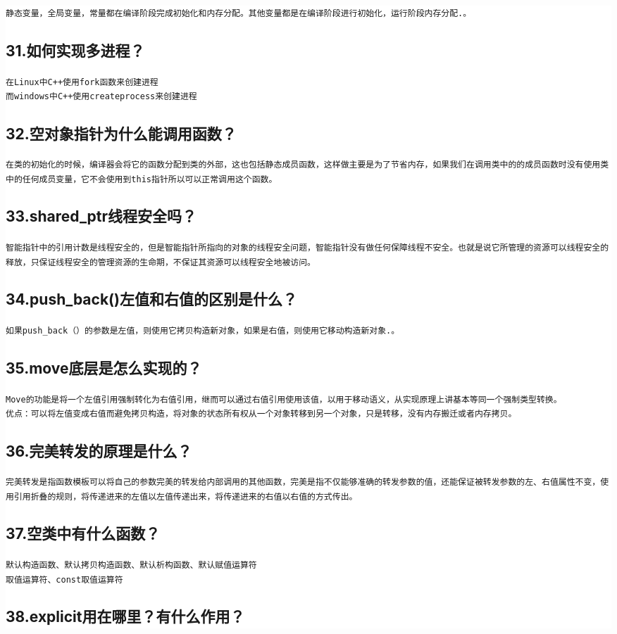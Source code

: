 ```tex
静态变量，全局变量，常量都在编译阶段完成初始化和内存分配。其他变量都是在编译阶段进行初始化，运行阶段内存分配.。
```

## 31.如何实现多进程？

```tex
在Linux中C++使用fork函数来创建进程
而windows中C++使用createprocess来创建进程
```

## 32.空对象指针为什么能调用函数？

```tex
在类的初始化的时候，编译器会将它的函数分配到类的外部，这也包括静态成员函数，这样做主要是为了节省内存，如果我们在调用类中的的成员函数时没有使用类中的任何成员变量，它不会使用到this指针所以可以正常调用这个函数。
```

## 33.shared_ptr线程安全吗？

```tex
智能指针中的引用计数是线程安全的，但是智能指针所指向的对象的线程安全问题，智能指针没有做任何保障线程不安全。也就是说它所管理的资源可以线程安全的释放，只保证线程安全的管理资源的生命期，不保证其资源可以线程安全地被访问。
```

## 34.push_back()左值和右值的区别是什么？

```tex
如果push_back（）的参数是左值，则使用它拷贝构造新对象，如果是右值，则使用它移动构造新对象.。
```

## 35.move底层是怎么实现的？

```tex
Move的功能是将一个左值引用强制转化为右值引用，继而可以通过右值引用使用该值，以用于移动语义，从实现原理上讲基本等同一个强制类型转换。
优点：可以将左值变成右值而避免拷贝构造，将对象的状态所有权从一个对象转移到另一个对象，只是转移，没有内存搬迁或者内存拷贝。
```

## 36.完美转发的原理是什么？

```tex
完美转发是指函数模板可以将自己的参数完美的转发给内部调用的其他函数，完美是指不仅能够准确的转发参数的值，还能保证被转发参数的左、右值属性不变，使用引用折叠的规则，将传递进来的左值以左值传递出来，将传递进来的右值以右值的方式传出。
```

## 37.空类中有什么函数？

```tex
默认构造函数、默认拷贝构造函数、默认析构函数、默认赋值运算符
取值运算符、const取值运算符
```

## 38.explicit用在哪里？有什么作用？
